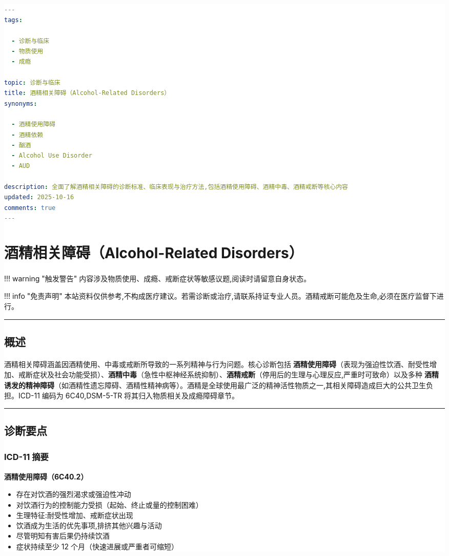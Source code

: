 ```yaml
---
tags:

  - 诊断与临床
  - 物质使用
  - 成瘾

topic: 诊断与临床
title: 酒精相关障碍（Alcohol-Related Disorders）
synonyms:

  - 酒精使用障碍
  - 酒精依赖
  - 酗酒
  - Alcohol Use Disorder
  - AUD

description: 全面了解酒精相关障碍的诊断标准、临床表现与治疗方法,包括酒精使用障碍、酒精中毒、酒精戒断等核心内容
updated: 2025-10-16
comments: true
---
```


# 酒精相关障碍（Alcohol-Related Disorders）

!!! warning "触发警告"
内容涉及物质使用、成瘾、戒断症状等敏感议题,阅读时请留意自身状态。

!!! info "免责声明"
本站资料仅供参考,不构成医疗建议。若需诊断或治疗,请联系持证专业人员。酒精戒断可能危及生命,必须在医疗监督下进行。

______________________________________________________________________

## 概述

酒精相关障碍涵盖因酒精使用、中毒或戒断所导致的一系列精神与行为问题。核心诊断包括 **酒精使用障碍**（表现为强迫性饮酒、耐受性增加、戒断症状及社会功能受损）、**酒精中毒**（急性中枢神经系统抑制）、**酒精戒断**（停用后的生理与心理反应,严重时可致命）以及多种 **酒精诱发的精神障碍**（如酒精性遗忘障碍、酒精性精神病等）。酒精是全球使用最广泛的精神活性物质之一,其相关障碍造成巨大的公共卫生负担。ICD-11 编码为 6C40,DSM-5-TR 将其归入物质相关及成瘾障碍章节。

______________________________________________________________________

## 诊断要点

### ICD-11 摘要

**酒精使用障碍（6C40.2）**

- 存在对饮酒的强烈渴求或强迫性冲动
- 对饮酒行为的控制能力受损（起始、终止或量的控制困难）
- 生理特征:耐受性增加、戒断症状出现
- 饮酒成为生活的优先事项,排挤其他兴趣与活动
- 尽管明知有害后果仍持续饮酒
- 症状持续至少 12 个月（快速进展或严重者可缩短）
